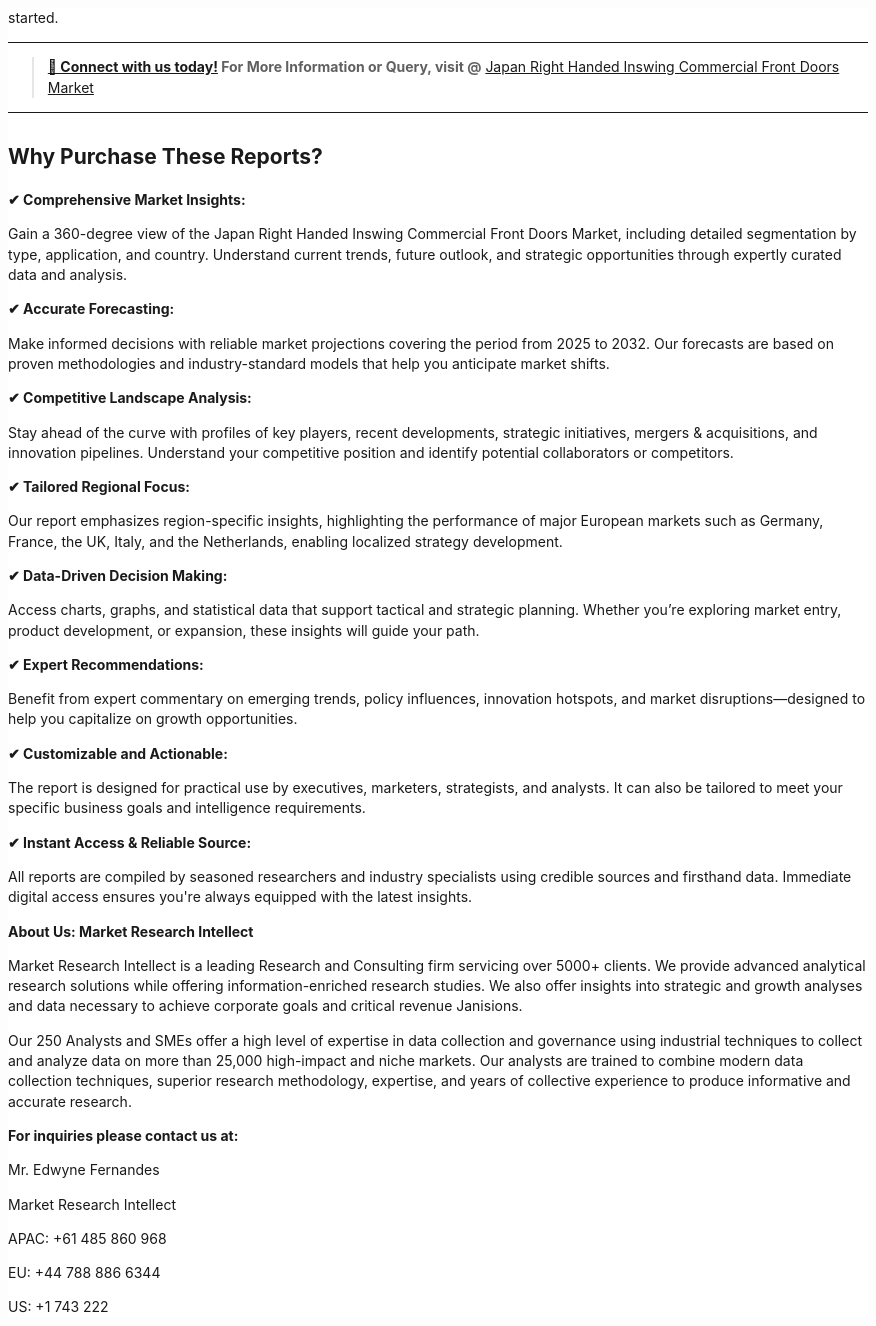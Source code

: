 started.</p><hr /><blockquote><p><span class="font-[700]"><strong><a href="https://www.marketresearchintellect.com/product/global-right-handed-inswing-commercial-front-doors-market-size-forecast/?utm_source=Linkedin&utm_medium=828">📩 Connect with us today!</a> For More Information or Query, visit&nbsp;@</strong>&nbsp;</span><span class="font-[700]"><a href="https://www.marketresearchintellect.com/product/global-right-handed-inswing-commercial-front-doors-market-size-forecast/?utm_source=Linkedin&utm_medium=828" target="_blank" data-tracking-control-name="article-ssr-frontend-pulse_little-text-block" data-tracking-will-navigate="" data-test-link="">Japan Right Handed Inswing Commercial Front Doors Market</a></span></p></blockquote><hr /><h2>Why Purchase These Reports?</h2><p><strong>✔ Comprehensive Market Insights:</strong></p><p>Gain a 360-degree view of the Japan Right Handed Inswing Commercial Front Doors Market, including detailed segmentation by type, application, and country. Understand current trends, future outlook, and strategic opportunities through expertly curated data and analysis.</p><p><strong>✔ Accurate Forecasting:</strong></p><p>Make informed decisions with reliable market projections covering the period from 2025 to 2032. Our forecasts are based on proven methodologies and industry-standard models that help you anticipate market shifts.</p><p><strong>✔ Competitive Landscape Analysis:</strong></p><p>Stay ahead of the curve with profiles of key players, recent developments, strategic initiatives, mergers &amp; acquisitions, and innovation pipelines. Understand your competitive position and identify potential collaborators or competitors.</p><p><strong>✔ Tailored Regional Focus:</strong></p><p>Our report emphasizes region-specific insights, highlighting the performance of major European markets such as Germany, France, the UK, Italy, and the Netherlands, enabling localized strategy development.</p><p><strong>✔ Data-Driven Decision Making:</strong></p><p>Access charts, graphs, and statistical data that support tactical and strategic planning. Whether you&rsquo;re exploring market entry, product development, or expansion, these insights will guide your path.</p><p><strong>✔ Expert Recommendations:</strong></p><p>Benefit from expert commentary on emerging trends, policy influences, innovation hotspots, and market disruptions&mdash;designed to help you capitalize on growth opportunities.</p><p><strong>✔ Customizable and Actionable:</strong></p><p>The report is designed for practical use by executives, marketers, strategists, and analysts. It can also be tailored to meet your specific business goals and intelligence requirements.</p><p><strong>✔ Instant Access &amp; Reliable Source:</strong></p><p>All reports are compiled by seasoned researchers and industry specialists using credible sources and firsthand data. Immediate digital access ensures you're always equipped with the latest insights.</p><p><strong><span class="font-[700]">About Us: Market Research Intellect</span></strong></p><p><span class="">Market Research Intellect is a leading Research and Consulting firm servicing over 5000+ clients. We provide advanced analytical research solutions while offering information-enriched research studies.&nbsp;</span>We also offer insights into strategic and growth analyses and data necessary to achieve corporate goals and critical revenue Janisions.</p><p><span class="">Our 250 Analysts and SMEs offer a high level of expertise in data collection and governance using industrial techniques to collect and analyze data on more than 25,000 high-impact and niche markets. Our analysts are trained to combine modern data collection techniques, superior research methodology, expertise, and years of collective experience to produce informative and accurate research.</span></p><p><strong>For inquiries please contact us at:</strong></p><p>Mr. Edwyne Fernandes</p><p>Market Research Intellect</p><p>APAC: +61 485 860 968</p><p>EU: +44 788 886 6344</p><p>US: +1 743 222